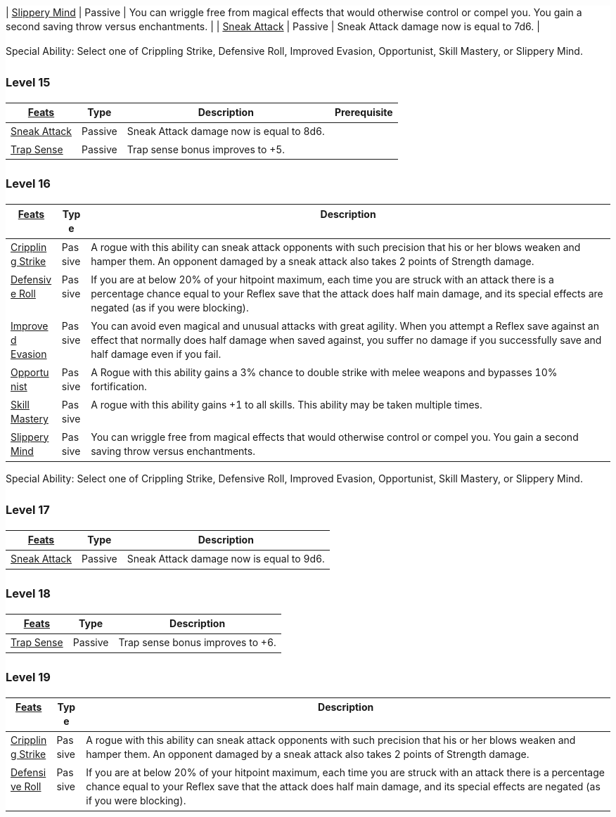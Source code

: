 | [Slippery Mind](http://ddowiki.com/page/Slippery_Mind)       | Passive | You can wriggle free from magical effects that would otherwise control or compel you. You gain a second saving throw versus enchantments.                                                                                                              |
| [Sneak Attack][sneak_attack]                                 | Passive | Sneak Attack damage now is equal to 7d6.                                                                                                                                                                                                               |

Special Ability: Select one of Crippling Strike, Defensive Roll, Improved Evasion, Opportunist, Skill Mastery, or
Slippery Mind.

### Level 15

| [ ][featLevel15] [Feats][result] | Type    | Description                              | Prerequisite |
| -------------------------------- | ------- | ---------------------------------------- | ------------ |
| [Sneak Attack][sneak_attack]     | Passive | Sneak Attack damage now is equal to 8d6. |              |
| [Trap Sense][trap_sense]         | Passive | Trap sense bonus improves to +5.         |              |

### Level 16

| [ ][featLevel16] [Feats][result]                             | Type    | Description                                                                                                                                                                                                                                            |
| ------------------------------------------------------------ | ------- | ------------------------------------------------------------------------------------------------------------------------------------------------------------------------------------------------------------------------------------------------------ |
| [Crippling Strike](http://ddowiki.com/page/Crippling_Strike) | Passive | A rogue with this ability can sneak attack opponents with such precision that his or her blows weaken and hamper them. An opponent damaged by a sneak attack also takes 2 points of Strength damage.                                                   |
| [Defensive Roll](http://ddowiki.com/page/Defensive_Roll)     | Passive | If you are at below 20% of your hitpoint maximum, each time you are struck with an attack there is a percentage chance equal to your Reflex save that the attack does half main damage, and its special effects are negated (as if you were blocking). |
| [Improved Evasion](http://ddowiki.com/page/Improved_Evasion) | Passive | You can avoid even magical and unusual attacks with great agility. When you attempt a Reflex save against an effect that normally does half damage when saved against, you suffer no damage if you successfully save and half damage even if you fail. |
| [Opportunist](http://ddowiki.com/page/Opportunist)           | Passive | A Rogue with this ability gains a 3% chance to double strike with melee weapons and bypasses 10% fortification.                                                                                                                                        |
| [Skill Mastery](http://ddowiki.com/page/Skill_Mastery)       | Passive | A rogue with this ability gains +1 to all skills. This ability may be taken multiple times.                                                                                                                                                            |
| [Slippery Mind](http://ddowiki.com/page/Slippery_Mind)       | Passive | You can wriggle free from magical effects that would otherwise control or compel you. You gain a second saving throw versus enchantments.                                                                                                              |

Special Ability: Select one of Crippling Strike, Defensive Roll, Improved Evasion, Opportunist, Skill Mastery, or
Slippery Mind.

### Level 17

| [ ][featLevel17] [Feats][result] | Type    | Description                              |
| -------------------------------- | ------- | ---------------------------------------- |
| [Sneak Attack][sneak_attack]     | Passive | Sneak Attack damage now is equal to 9d6. |

### Level 18

| [ ][featLevel18] [Feats][result] | Type    | Description                      |
| -------------------------------- | ------- | -------------------------------- |
| [Trap Sense][trap_sense]         | Passive | Trap sense bonus improves to +6. |

### Level 19

| [ ][featLevel19] [Feats][result]                             | Type    | Description                                                                                                                                                                                                                                            |
| ------------------------------------------------------------ | ------- | ------------------------------------------------------------------------------------------------------------------------------------------------------------------------------------------------------------------------------------------------------ |
| [Crippling Strike](http://ddowiki.com/page/Crippling_Strike) | Passive | A rogue with this ability can sneak attack opponents with such precision that his or her blows weaken and hamper them. An opponent damaged by a sneak attack also takes 2 points of Strength damage.                                                   |
| [Defensive Roll](http://ddowiki.com/page/Defensive_Roll)     | Passive | If you are at below 20% of your hitpoint maximum, each time you are struck with an attack there is a percentage chance equal to your Reflex save that the attack does half main damage, and its special effects are negated (as if you were blocking). |

[//]: # "| [ ][featLevel20] [Feats][result]| Type | Description|"
[//]: # "|------------------------------------------|----|----|"
[//]: # "|[Uncanny Dodge][uncanny_dodge]  | Passive| Grants you a stacking 1% passive Dodge bonus at levels 4, 6, 8, 12, 16, and 20."
[featLevel1]: - "c:verify-rows=#feat:grantedFeatsByLevel(1)"
[featLevel2]: - "c:verify-rows=#feat:grantedFeatsByLevel(2)"
[featLevel3]: - "c:verify-rows=#feat:grantedFeatsByLevel(3)"
[featLevel4]: - "c:verify-rows=#feat:grantedFeatsByLevel(4)"
[featLevel5]: - "c:verify-rows=#feat:grantedFeatsByLevel(5)"
[featLevel6]: - "c:verify-rows=#feat:grantedFeatsByLevel(6)"
[featLevel7]: - "c:verify-rows=#feat:grantedFeatsByLevel(7)"
[featLevel8]: - "c:verify-rows=#feat:grantedFeatsByLevel(8)"
[featLevel9]: - "c:verify-rows=#feat:grantedFeatsByLevel(9)"
[featLevel10]: - "c:verify-rows=#feat:grantedFeatsByLevel(10)"
[featLevel11]: - "c:verify-rows=#feat:grantedFeatsByLevel(11)"
[featLevel12]: - "c:verify-rows=#feat:grantedFeatsByLevel(12)"
[featLevel13]: - "c:verify-rows=#feat:grantedFeatsByLevel(13)"
[featLevel14]: - "c:verify-rows=#feat:grantedFeatsByLevel(14)"
[featLevel15]: - "c:verify-rows=#feat:grantedFeatsByLevel(15)"
[featLevel16]: - "c:verify-rows=#feat:grantedFeatsByLevel(16)"
[featLevel17]: - "c:verify-rows=#feat:grantedFeatsByLevel(17)"
[featLevel18]: - "c:verify-rows=#feat:grantedFeatsByLevel(18)"
[featLevel19]: - "c:verify-rows=#feat:grantedFeatsByLevel(19)"
[featLevel20]: - "c:verify-rows=#feat:grantedFeatsByLevel(20)"
[_matchStrategy_]: - "c:matchStrategy=KeyMatch"
[result]: - "?=#feat"
[trap_sense]: http://ddowiki.com/page/Trap_Sense "Trap Sense"
[uncanny_dodge]: http://ddowiki.com/page/Uncanny_Dodge "Uncanny Dodge"
[sneak_attack]: http://ddowiki.com/page/Sneak_attack "Sneak Attack"
[favored_enemy]: http://ddowiki.com/page/Favored_Enemy "Favored Enemy"
[light_armor]: http://ddowiki.com/page/Light_Armor_Proficiency "Light Armor Proficiency"
[medium_armor]: http://ddowiki.com/page/Medium_Armor_Proficiency "Medium Armor Proficiency"
[shield_feat]: http://ddowiki.com/page/Shield_Proficiency_(General) "Shield Proficiency"
[energy_resistance_acid]: http://ddowiki.com/page/Energy_Resistance:_Acid "Energy Resistance: Acid"
[energy_resistance_cold]: http://ddowiki.com/page/Energy_Resistance:_Cold "Energy Resistance: Cold"
[energy_resistance_electricity]: http://ddowiki.com/page/Energy_Resistance:_Electricity "Energy Resistance: Electricity"
[energy_resistance_fire]: http://ddowiki.com/page/Energy_Resistance:_Fire "Energy Resistance: Fire"
[energy_resistance_sonic]: http://ddowiki.com/page/Energy_Resistance:_Sonic "Energy Resistance: Sonic"
[wilderness_lore]: http://ddowiki.com/page/Wilderness_Lore "Wilderness Lore"
[elf_feat]: http://www.ddowiki.com/edit/Elf_(feat)?redlink=1 "Elf (feat) (page does not exist)"
[elf_race]: http://www.ddowiki.com/page/Elf "Elf"
[sunelf_race]: http://www.ddowiki.com/page/Sun_Elf_(Morninglord) "Sun Elf (Morninglord)"